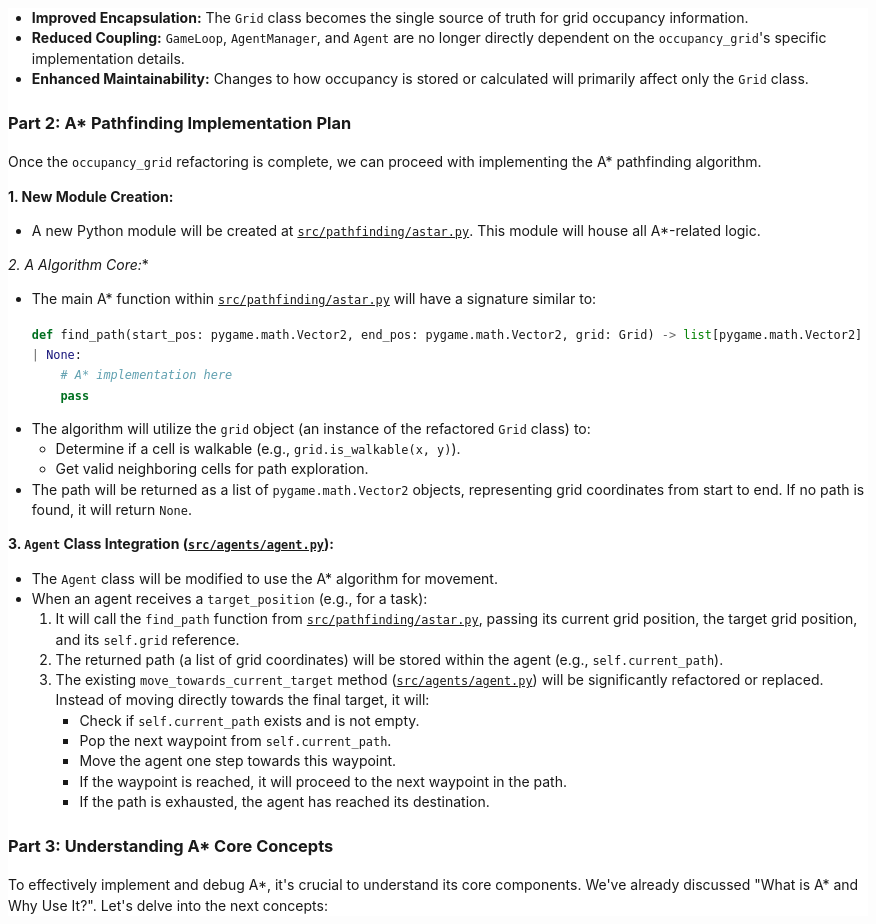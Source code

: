 *   **Improved Encapsulation:** The `Grid` class becomes the single source of truth for grid occupancy information.
*   **Reduced Coupling:** `GameLoop`, `AgentManager`, and `Agent` are no longer directly dependent on the `occupancy_grid`'s specific implementation details.
*   **Enhanced Maintainability:** Changes to how occupancy is stored or calculated will primarily affect only the `Grid` class.

### Part 2: A* Pathfinding Implementation Plan

Once the `occupancy_grid` refactoring is complete, we can proceed with implementing the A* pathfinding algorithm.

**1. New Module Creation:**

*   A new Python module will be created at [`src/pathfinding/astar.py`](src/pathfinding/astar.py). This module will house all A*-related logic.

**2. A* Algorithm Core:**

*   The main A* function within [`src/pathfinding/astar.py`](src/pathfinding/astar.py) will have a signature similar to:
    ```python
    def find_path(start_pos: pygame.math.Vector2, end_pos: pygame.math.Vector2, grid: Grid) -> list[pygame.math.Vector2] | None:
        # A* implementation here
        pass
    ```
*   The algorithm will utilize the `grid` object (an instance of the refactored `Grid` class) to:
    *   Determine if a cell is walkable (e.g., `grid.is_walkable(x, y)`).
    *   Get valid neighboring cells for path exploration.
*   The path will be returned as a list of `pygame.math.Vector2` objects, representing grid coordinates from start to end. If no path is found, it will return `None`.

**3. `Agent` Class Integration ([`src/agents/agent.py`](src/agents/agent.py)):**

*   The `Agent` class will be modified to use the A* algorithm for movement.
*   When an agent receives a `target_position` (e.g., for a task):
    1.  It will call the `find_path` function from [`src/pathfinding/astar.py`](src/pathfinding/astar.py), passing its current grid position, the target grid position, and its `self.grid` reference.
    2.  The returned path (a list of grid coordinates) will be stored within the agent (e.g., `self.current_path`).
    3.  The existing `move_towards_current_target` method ([`src/agents/agent.py`](src/agents/agent.py:167)) will be significantly refactored or replaced. Instead of moving directly towards the final target, it will:
        *   Check if `self.current_path` exists and is not empty.
        *   Pop the next waypoint from `self.current_path`.
        *   Move the agent one step towards this waypoint.
        *   If the waypoint is reached, it will proceed to the next waypoint in the path.
        *   If the path is exhausted, the agent has reached its destination.

### Part 3: Understanding A* Core Concepts

To effectively implement and debug A*, it's crucial to understand its core components. We've already discussed "What is A* and Why Use It?". Let's delve into the next concepts:
